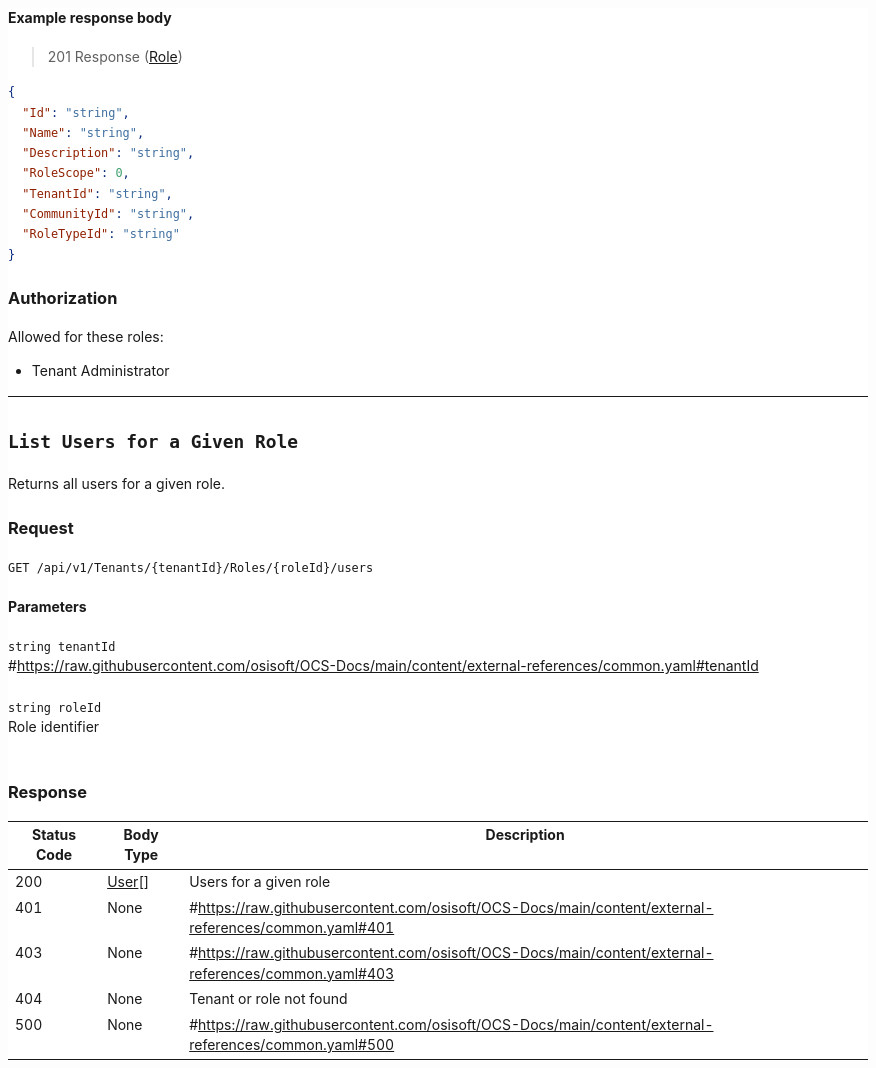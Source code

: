 <h4>Example response body</h4>

> 201 Response ([Role](#schemarole))

```json
{
  "Id": "string",
  "Name": "string",
  "Description": "string",
  "RoleScope": 0,
  "TenantId": "string",
  "CommunityId": "string",
  "RoleTypeId": "string"
}
```

<h3>Authorization</h3>

Allowed for these roles: 
<ul>
<li>Tenant Administrator</li>
</ul>

---

## `List Users for a Given Role`

<a id="opIdRoles_List Users for a Given Role"></a>

Returns all users for a given role.

<h3>Request</h3>

```text 
GET /api/v1/Tenants/{tenantId}/Roles/{roleId}/users
```

<h4>Parameters</h4>

`string tenantId`
<br/>#https://raw.githubusercontent.com/osisoft/OCS-Docs/main/content/external-references/common.yaml#tenantId<br/><br/>`string roleId`
<br/>Role identifier<br/><br/>

<h3>Response</h3>

|Status Code|Body Type|Description|
|---|---|---|
|200|[User](#schemauser)[]|Users for a given role|
|401|None|#https://raw.githubusercontent.com/osisoft/OCS-Docs/main/content/external-references/common.yaml#401|
|403|None|#https://raw.githubusercontent.com/osisoft/OCS-Docs/main/content/external-references/common.yaml#403|
|404|None|Tenant or role not found|
|500|None|#https://raw.githubusercontent.com/osisoft/OCS-Docs/main/content/external-references/common.yaml#500|
